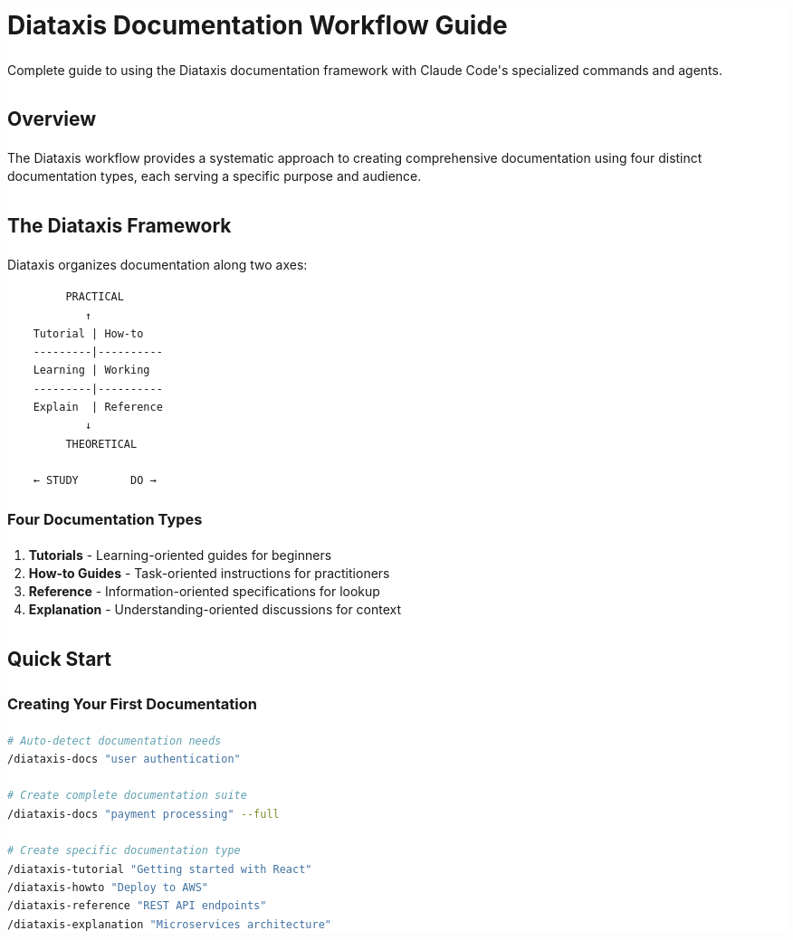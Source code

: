 # Diataxis Documentation Workflow Guide

Complete guide to using the Diataxis documentation framework with Claude Code's specialized commands and agents.

## Overview

The Diataxis workflow provides a systematic approach to creating comprehensive documentation using four distinct documentation types, each serving a specific purpose and audience.

## The Diataxis Framework

Diataxis organizes documentation along two axes:

```
         PRACTICAL
            ↑
    Tutorial | How-to
    ---------|----------
    Learning | Working  
    ---------|----------
    Explain  | Reference
            ↓
         THEORETICAL
    
    ← STUDY        DO →
```

### Four Documentation Types

1. **Tutorials** - Learning-oriented guides for beginners
2. **How-to Guides** - Task-oriented instructions for practitioners
3. **Reference** - Information-oriented specifications for lookup
4. **Explanation** - Understanding-oriented discussions for context

## Quick Start

### Creating Your First Documentation

```bash
# Auto-detect documentation needs
/diataxis-docs "user authentication"

# Create complete documentation suite
/diataxis-docs "payment processing" --full

# Create specific documentation type
/diataxis-tutorial "Getting started with React"
/diataxis-howto "Deploy to AWS"
/diataxis-reference "REST API endpoints"
/diataxis-explanation "Microservices architecture"
```
